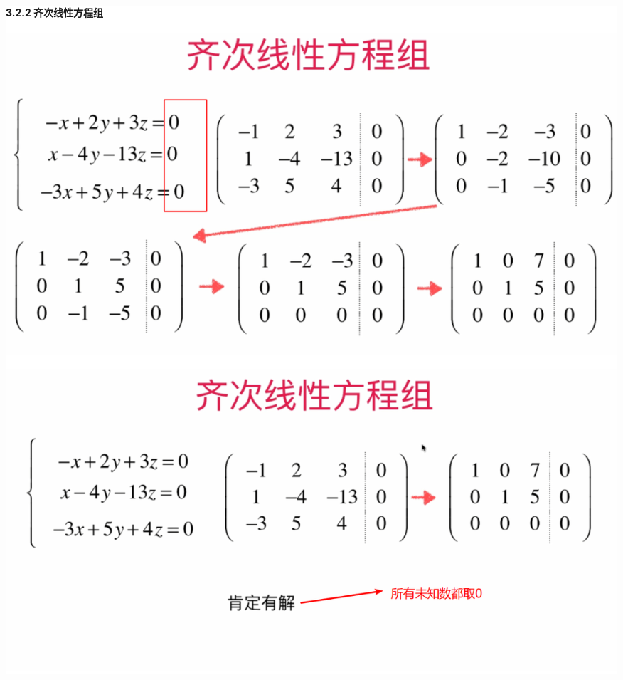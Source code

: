 #### 3.2.2 齐次线性方程组

![image-20201130152840288](images/image-20201130152840288.png)

![image-20201130152931734](images/image-20201130152931734.png)
